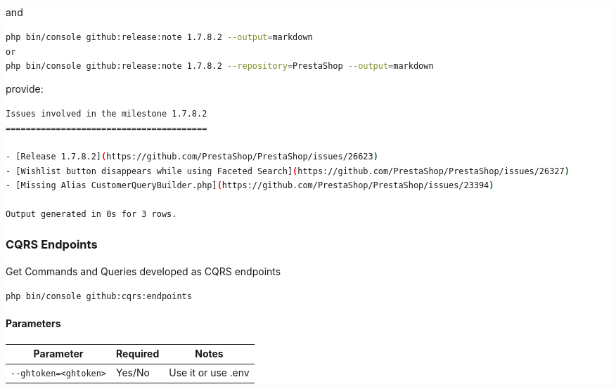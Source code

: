 and


```bash
php bin/console github:release:note 1.7.8.2 --output=markdown
or
php bin/console github:release:note 1.7.8.2 --repository=PrestaShop --output=markdown
``` 

provide:
```bash
Issues involved in the milestone 1.7.8.2
========================================

- [Release 1.7.8.2](https://github.com/PrestaShop/PrestaShop/issues/26623)
- [Wishlist button disappears while using Faceted Search](https://github.com/PrestaShop/PrestaShop/issues/26327)
- [Missing Alias CustomerQueryBuilder.php](https://github.com/PrestaShop/PrestaShop/issues/23394)

Output generated in 0s for 3 rows.
```

### CQRS Endpoints
Get Commands and Queries developed as CQRS endpoints

```bash
php bin/console github:cqrs:endpoints
```

#### Parameters
| Parameter | Required | Notes |
| ------------- | ------------- | ------------- |
| `--ghtoken=<ghtoken>` | Yes/No | Use it or use .env |
